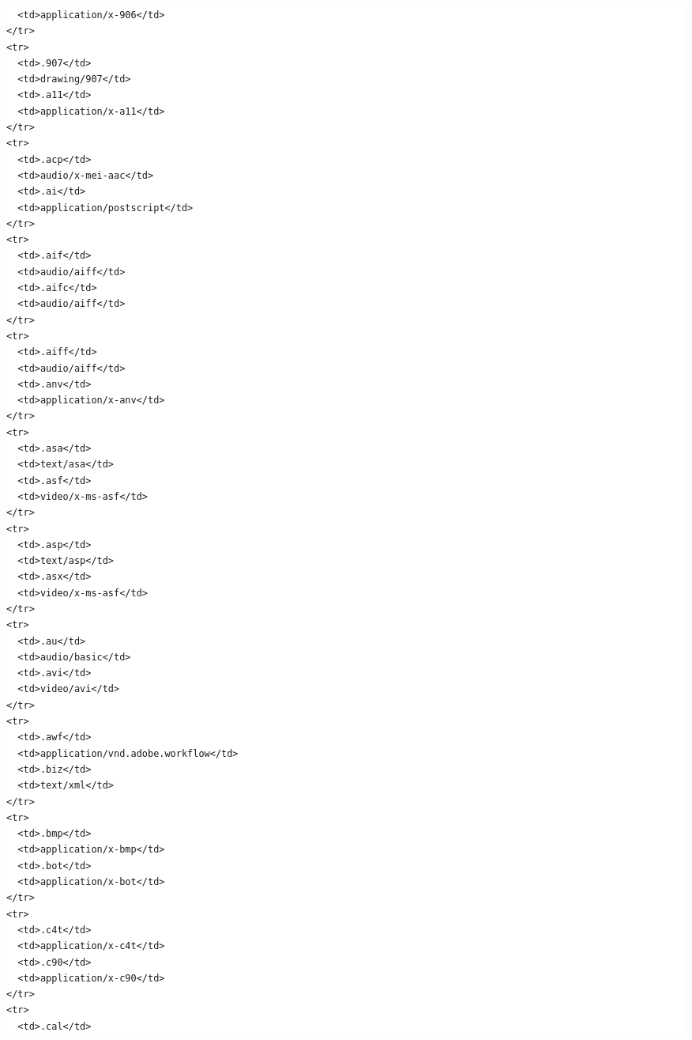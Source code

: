       <td>application/x-906</td>
    </tr>
    <tr>
      <td>.907</td>
      <td>drawing/907</td>
      <td>.a11</td>
      <td>application/x-a11</td>
    </tr>
    <tr>
      <td>.acp</td>
      <td>audio/x-mei-aac</td>
      <td>.ai</td>
      <td>application/postscript</td>
    </tr>
    <tr>
      <td>.aif</td>
      <td>audio/aiff</td>
      <td>.aifc</td>
      <td>audio/aiff</td>
    </tr>
    <tr>
      <td>.aiff</td>
      <td>audio/aiff</td>
      <td>.anv</td>
      <td>application/x-anv</td>
    </tr>
    <tr>
      <td>.asa</td>
      <td>text/asa</td>
      <td>.asf</td>
      <td>video/x-ms-asf</td>
    </tr>
    <tr>
      <td>.asp</td>
      <td>text/asp</td>
      <td>.asx</td>
      <td>video/x-ms-asf</td>
    </tr>
    <tr>
      <td>.au</td>
      <td>audio/basic</td>
      <td>.avi</td>
      <td>video/avi</td>
    </tr>
    <tr>
      <td>.awf</td>
      <td>application/vnd.adobe.workflow</td>
      <td>.biz</td>
      <td>text/xml</td>
    </tr>
    <tr>
      <td>.bmp</td>
      <td>application/x-bmp</td>
      <td>.bot</td>
      <td>application/x-bot</td>
    </tr>
    <tr>
      <td>.c4t</td>
      <td>application/x-c4t</td>
      <td>.c90</td>
      <td>application/x-c90</td>
    </tr>
    <tr>
      <td>.cal</td>